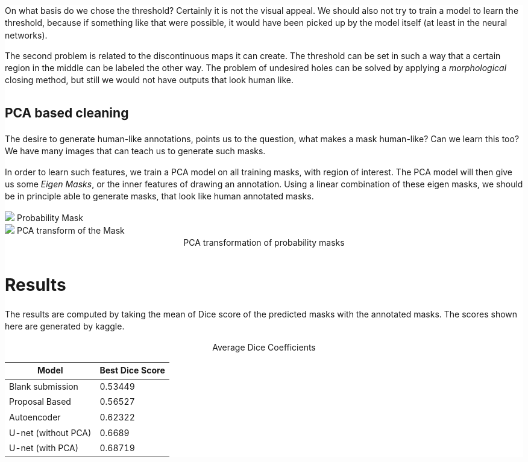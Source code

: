 On what basis do we chose the threshold? Certainly it is not the visual
appeal. We should also not try to train a model to learn the threshold,
because if something like that were possible, it would have been picked
up by the model itself (at least in the neural networks).

The second problem is related to the discontinuous maps it can create.
The threshold can be set in such a way that a certain region in the
middle can be labeled the other way.
The problem of undesired holes can be solved by applying a
*morphological* closing method, but still we would not have outputs that
look human like.

PCA based cleaning
------------------

The desire to generate human-like annotations, points us to the
question, what makes a mask human-like? Can we learn this too? We have
many images that can teach us to generate such masks.

In order to learn such features, we train a PCA model on all training
masks, with region of interest. The PCA model will then give us some
*Eigen Masks*, or the inner features of drawing an annotation. Using a
linear combination of these eigen masks, we should be in principle able
to generate masks, that look like human annotated masks.

<div class="row">
    <div class="col-md-6">
        <img src="{{ site.url }}/assets/posts/2016-11-16-ultrasound-nerve-segmentation/probability_mask.png"/>
        Probability Mask
    </div>
    <div class="col-md-6">
        <img src="{{ site.url }}/assets/posts/2016-11-16-ultrasound-nerve-segmentation/pca_cleaned.png"/>
        PCA transform of the Mask
    </div>
</div>
<center>
    PCA transformation of probability masks
</center>


 Results
========

The results are computed by taking the mean of Dice score of the
predicted masks with the annotated masks. The scores shown here are
generated by kaggle.

<center> Average Dice Coefficients</center>

| Model               | Best Dice Score |
|---------------------|-----------------|
| Blank submission    | 0.53449         |
| Proposal Based      | 0.56527         |
| Autoencoder         | 0.62322         |
| U-net (without PCA) | 0.6689          |
| U-net (with PCA)    | 0.68719         |
